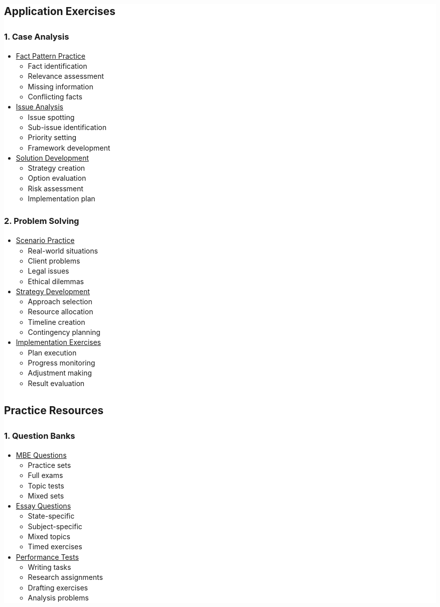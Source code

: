 ## Application Exercises

### 1. Case Analysis
- [Fact Pattern Practice](practice/application/cases/facts/README.md)
  - Fact identification
  - Relevance assessment
  - Missing information
  - Conflicting facts
- [Issue Analysis](practice/application/cases/issues/README.md)
  - Issue spotting
  - Sub-issue identification
  - Priority setting
  - Framework development
- [Solution Development](practice/application/cases/solutions/README.md)
  - Strategy creation
  - Option evaluation
  - Risk assessment
  - Implementation plan

### 2. Problem Solving
- [Scenario Practice](practice/application/problems/scenarios/README.md)
  - Real-world situations
  - Client problems
  - Legal issues
  - Ethical dilemmas
- [Strategy Development](practice/application/problems/strategies/README.md)
  - Approach selection
  - Resource allocation
  - Timeline creation
  - Contingency planning
- [Implementation Exercises](practice/application/problems/implementation/README.md)
  - Plan execution
  - Progress monitoring
  - Adjustment making
  - Result evaluation

## Practice Resources

### 1. Question Banks
- [MBE Questions](resources/questions/mbe/README.md)
  - Practice sets
  - Full exams
  - Topic tests
  - Mixed sets
- [Essay Questions](resources/questions/essay/README.md)
  - State-specific
  - Subject-specific
  - Mixed topics
  - Timed exercises
- [Performance Tests](resources/questions/performance/README.md)
  - Writing tasks
  - Research assignments
  - Drafting exercises
  - Analysis problems
